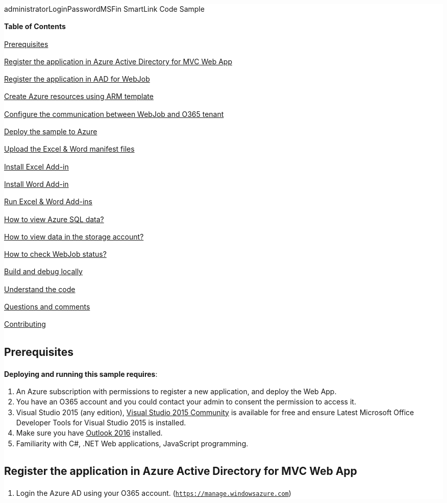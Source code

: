 administratorLoginPasswordMSFin SmartLink Code Sample

**Table of Contents**

[Prerequisites](#prerequisites)

[Register the application in Azure Active Directory for MVC Web App](#register-the-application-in-azure-active-directory-for-mvc-web-app)

[Register the application in AAD for WebJob](#register-the-application-in-aad-for-webjob)

[Create Azure resources using ARM template](#create-azure-resources-using-arm-template)

[Configure the communication between WebJob and O365 tenant](#configure-the-communication-between-webjob-and-o365-tenant)

[Deploy the sample to Azure](#deploy-the-sample-to-azure)

[Upload the Excel & Word manifest files](#upload-the-excel--word-manifest-files)

[Install Excel Add-in](#install-excel-add-in)	

[Install Word Add-in](#install-word-add-in)

[Run Excel & Word Add-ins](#run-excel--word-add-ins)

[How to view Azure SQL data?](#how-to-view-azure-sql-data)

[How to view data in the storage account?](#how-to-view-data-in-the-storage-account)

[How to check WebJob status?](#how-to-check-webjob-status)

[Build and debug locally](#build-and-debug-locally)

[Understand the code](#understand-the-code)

[Questions and comments](#questions-and-comments)

[Contributing](#contributing)

## Prerequisites

**Deploying and running this sample requires**:

1. An Azure subscription with permissions to register a new application, and deploy the Web App.
2. You have an O365 account and you could contact your admin to consent the permission to access it.
3. Visual Studio 2015 (any edition), [Visual Studio 2015 Community](https://go.microsoft.com/fwlink/?LinkId=691978&clcid=0x409) is available for free and ensure Latest Microsoft Office Developer Tools for Visual Studio 2015 is installed.
4. Make sure you have [Outlook 2016](https://products.office.com/en-US/outlook/email-and-calendar-software-microsoft-outlook) installed.
5. Familiarity with C#, .NET Web applications, JavaScript programming. 

## Register the application in Azure Active Directory for MVC Web App

1. Login the Azure AD using your O365 account. ([`https://manage.windowsazure.com`](https://manage.windowsazure.com)) 
